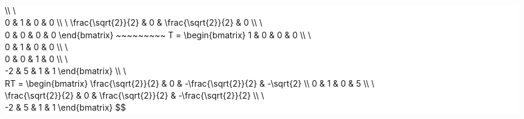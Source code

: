\\\ \\\
0 & 1 & 0 & 0
\\\ \\
\frac{\sqrt{2}}{2} & 0 & \frac{\sqrt{2}}{2} & 0
\\\ \\\
0 & 0 & 0 & 0
\end{bmatrix}
\~~~~~~~~~
T = 
\begin{bmatrix}
1 & 0 & 0 & 0
\\\ \\\
0 & 1 & 0 & 0
\\\ \\\
0 & 0 & 1 & 0
\\\ \\\
-2 & 5 & 1 & 1
\end{bmatrix}
\\\ \\\
RT = 
\begin{bmatrix}
\frac{\sqrt{2}}{2} & 0 & -\frac{\sqrt{2}}{2} & -\sqrt{2} \\\ 
0 & 1 & 0 & 5 \\\ \\\
\frac{\sqrt{2}}{2} & 0 & \frac{\sqrt{2}}{2} & -\frac{\sqrt{2}}{2} \\\ \\\
-2 & 5 & 1 & 1
\end{bmatrix}
$$

